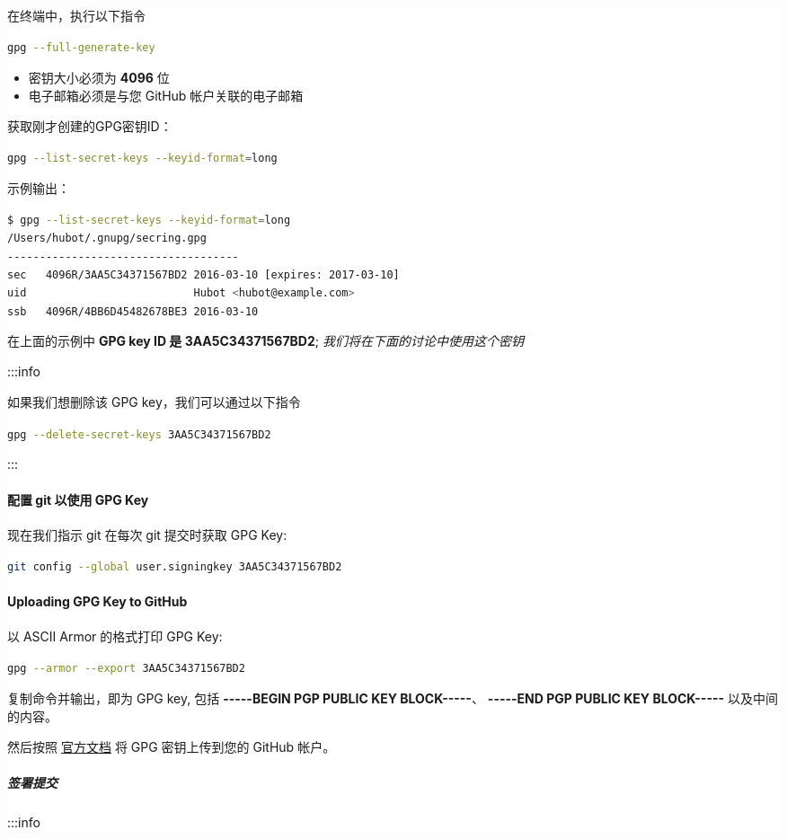 在终端中，执行以下指令

```bash
gpg --full-generate-key
```

- 密钥大小必须为 **4096** 位
- 电子邮箱必须是与您 GitHub 帐户关联的电子邮箱

获取刚才创建的GPG密钥ID：

```bash
gpg --list-secret-keys --keyid-format=long
```

示例输出：

```bash
$ gpg --list-secret-keys --keyid-format=long
/Users/hubot/.gnupg/secring.gpg
------------------------------------
sec   4096R/3AA5C34371567BD2 2016-03-10 [expires: 2017-03-10]
uid                          Hubot <hubot@example.com>
ssb   4096R/4BB6D45482678BE3 2016-03-10
```

在上面的示例中 **GPG key ID 是 3AA5C34371567BD2**; _我们将在下面的讨论中使用这个密钥_

:::info

如果我们想删除该 GPG key，我们可以通过以下指令

```bash
gpg --delete-secret-keys 3AA5C34371567BD2
```

:::

#### 配置 git 以使用 GPG Key

现在我们指示 git 在每次 git 提交时获取 GPG Key:

```bash
git config --global user.signingkey 3AA5C34371567BD2
```

#### Uploading GPG Key to GitHub

以 ASCII Armor 的格式打印 GPG Key:

```bash
gpg --armor --export 3AA5C34371567BD2
```

复制命令并输出，即为 GPG key, 包括 **-----BEGIN PGP PUBLIC KEY BLOCK-----**、
**-----END PGP PUBLIC KEY BLOCK-----** 以及中间的内容。

然后按照 [官方文档][GitHub - uploading GPG key] 将 GPG 密钥上传到您的 GitHub 帐户。

##### 签署提交

:::info


[API]: https://nexusgraph.qubitpi.org/api
[Astraios]: https://astraios.io/
[`.env` file]: https://create-react-app.dev/docs/adding-custom-environment-variables/
[`.env.test` file]: https://github.com/QubitPi/nexusgraph/blob/master/.env.test
[GitHub - gpg signing erro]: https://github.com/keybase/keybase-issues/issues/2798#issue-205008630
[GitHub - uploading GPG key]: https://docs.github.com/en/authentication/managing-commit-signature-verification/adding-a-gpg-key-to-your-github-account
[node.js]: https://nodejs.org/en
[onchange]: https://www.npmjs.com/package/onchange
[Redirect URI]: https://www.oauth.com/oauth2-servers/redirect-uris/
[TypeDoc]: https://typedoc.org/guides/overview/
[Username]: https://docs.logto.io/docs/references/users/#username
[Webhook]: https://docs.logto.io/docs/recipes/webhooks/configure-webhooks-in-console/
[yarn install]: https://classic.yarnpkg.com/lang/en/docs/install/#mac-stable